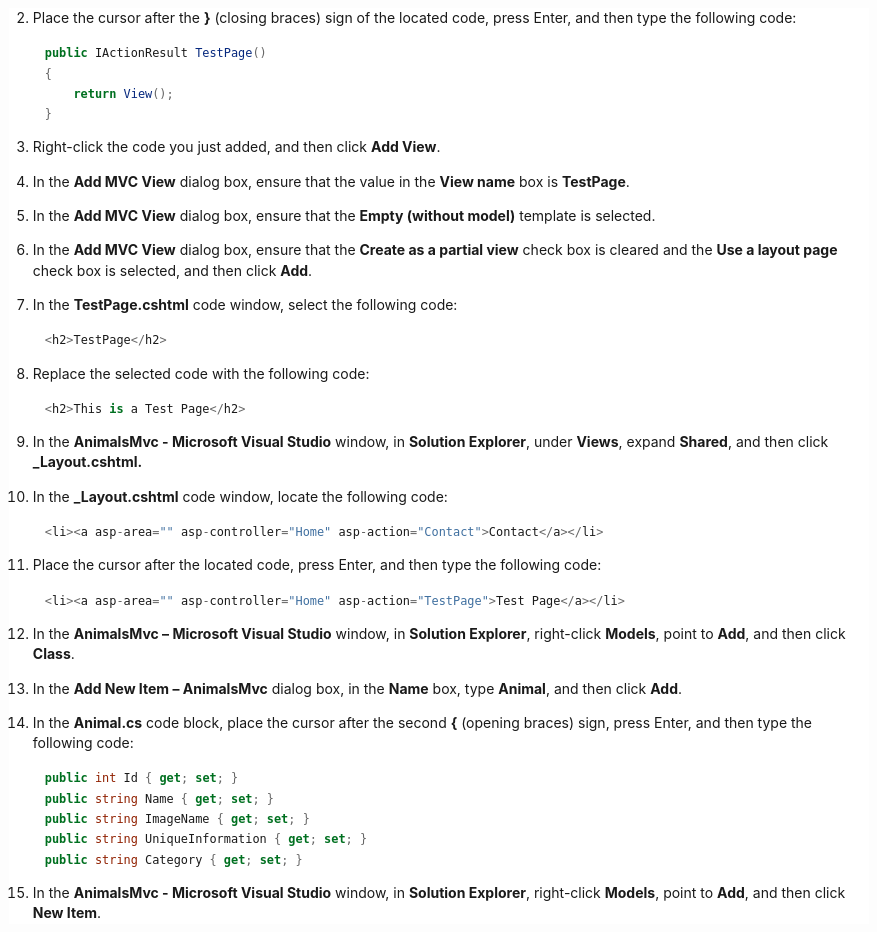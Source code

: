 2. Place the cursor after the **}** (closing braces) sign of the located code, press Enter, and then type the following code:
  ```cs
       public IActionResult TestPage()
       {
           return View();
       }
```

3. Right-click the code you just added, and then click **Add View**.

4. In the **Add MVC View** dialog box, ensure that the value in the **View name** box is **TestPage**.  

5. In the **Add MVC View** dialog box, ensure that the **Empty (without model)** template is selected.

6. In the **Add MVC View** dialog box, ensure that the **Create as a partial view** check box is cleared and the **Use a layout page** check box is selected, and then click **Add**.

7. In the **TestPage.cshtml** code window, select the following code:
  ```cs
       <h2>TestPage</h2>
```

8. Replace the selected code with the following code: 
  ```cs
       <h2>This is a Test Page</h2>
```

9. In the **AnimalsMvc - Microsoft Visual Studio** window, in **Solution Explorer**, under **Views**, expand **Shared**, and then click **_Layout.cshtml.**

10. In the **_Layout.cshtml** code window, locate the following code: 
  ```cs
       <li><a asp-area="" asp-controller="Home" asp-action="Contact">Contact</a></li>
```
11. Place the cursor after the located code, press Enter, and then type the following code:
  ```cs
       <li><a asp-area="" asp-controller="Home" asp-action="TestPage">Test Page</a></li>
```
12. In the **AnimalsMvc  – Microsoft Visual Studio** window, in **Solution Explorer**, right-click **Models**, point to **Add**, and then click **Class**.

13. In the **Add New Item – AnimalsMvc** dialog box, in the **Name** box, type **Animal**, and then click **Add**.
    
14. In the **Animal.cs** code block, place the cursor after the second **{** (opening braces) sign, press Enter, and then type the following code:
  ```cs
       public int Id { get; set; }
       public string Name { get; set; }
       public string ImageName { get; set; }
       public string UniqueInformation { get; set; }
       public string Category { get; set; }
```

15. In the **AnimalsMvc - Microsoft Visual Studio** window, in **Solution Explorer**, right-click **Models**, point to **Add**, and then click **New Item**. 
